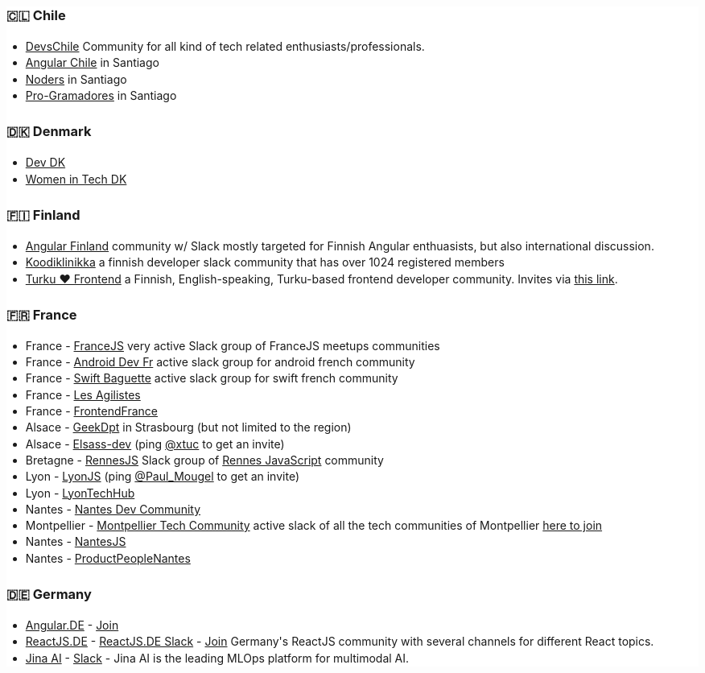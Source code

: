 ### 🇨🇱 Chile

- [DevsChile](https://devschile.cl/) Community for all kind of tech related enthusiasts/professionals.
- [Angular Chile](http://bit.ly/AngularChileSlack) in Santiago
- [Noders](https://noders.com/) in Santiago
- [Pro-Gramadores](https://pro-gramadores.org/) in Santiago

### 🇩🇰 Denmark

- [Dev DK](https://slack.devdk.org/)
- [Women in Tech DK](https://www.womenintech.dk/)

### 🇫🇮 Finland

- [Angular Finland](https://www.angular.fi/) community w/ Slack mostly targeted for Finnish Angular enthuasists, but also international discussion.
- [Koodiklinikka](https://koodiklinikka.fi/) a finnish developer slack community that has over 1024 registered members
- [Turku ❤️ Frontend](https://turkufrontend.fi) a Finnish, English-speaking, Turku-based frontend developer community. Invites via [this link](https://turkulovesfrontend.herokuapp.com/).

### 🇫🇷 France

- France - [FranceJS](https://slack-francejs.now.sh/) very active Slack group of FranceJS meetups communities
- France - [Android Dev Fr](https://android-dev-france.slack.com/) active slack group for android french community
- France - [Swift Baguette](https://communityinviter.com/apps/swift-baguette/inviteme/) active slack group for swift french community
- France - [Les Agilistes](https://lesagilistes.slack.com)
- France - [FrontendFrance](https://frontendfr.slack.com)
- Alsace - [GeekDpt](https://geekdpt.io) in Strasbourg (but not limited to the region)
- Alsace - [Elsass-dev](http://elsass-dev.fr) (ping [@xtuc](https://github.com/xtuc) to get an invite)
- Bretagne - [RennesJS](https://rennesjs.slack.com/) Slack group of [Rennes JavaScript](http://rennesjs.org/)
  community
- Lyon - [LyonJS](https://lyonjs.slack.com/) (ping [@Paul_Mougel](https://twitter.com/Paul_Mougel) to get an invite)
- Lyon - [LyonTechHub](https://slack.lyontechhub.org/)
- Nantes - [Nantes Dev Community](https://slack.nantes.community/)
- Montpellier - [Montpellier Tech Community](comm-montpellier.slack.com) active slack of all the tech communities of Montpellier [here to join](https://comm-montpellier-invit.herokuapp.com/)
- Nantes - [NantesJS](https://join.slack.com/t/nantesjs/shared_invite/enQtMjU0NTcxMzU4MDM2LTMwMjljNjEzMmViYzllOGY5Y2VlMjI4MzMxM2QzZDYwZWRhMDA0YWFjMDgwZDI4NjFhN2Y4NDU4NjMwOWUwOTc)
- Nantes - [ProductPeopleNantes](https://productpeoplenantes.slack.com)

### 🇩🇪 Germany

- [Angular.DE](https://workshops-de.slack.com) - [Join](https://workshops-de.slack.com/join/shared_invite/enQtMzIyMjk5MzE3MTA5LWMxMzViMzFjNmIzY2U4NDU5YjY1NzY0YmU3ZDZkMDY2YTc2OGJlMTc1MzUwYTMwYzkxMTZiMWFjNWZlYzVjMWU)
- [ReactJS.DE](https://reactjs.de) - [ReactJS.DE Slack](https://reactjs-de.slack.com/) - [Join](https://join.slack.com/t/reactjs-de/shared_invite/enQtNDAwNjEzNTc2MTE0LTdiZGFjZmNmYWE0ZWZmMmUzOGI3YTA1ZDg2NTk1N2UwZmE3YjJkNDgxNjk4Mzg1Zjg3YzNhZjNhYTgxMGE2OTQ) Germany's ReactJS community with several channels for different React topics.
- [Jina AI](https://jina.ai/) - [Slack](https://slack.jina.ai/) - Jina AI is the leading MLOps platform for multimodal AI.
